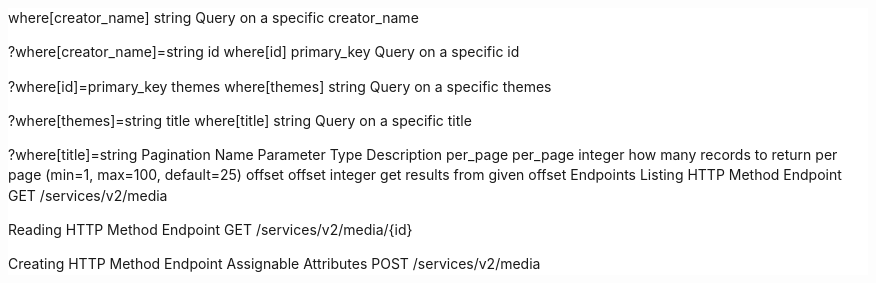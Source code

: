 where[creator_name]
string
Query on a specific creator_name

?where[creator_name]=string
id
where[id]
primary_key
Query on a specific id

?where[id]=primary_key
themes
where[themes]
string
Query on a specific themes

?where[themes]=string
title
where[title]
string
Query on a specific title

?where[title]=string
Pagination
Name
Parameter
Type
Description
per_page
per_page
integer
how many records to return per page (min=1, max=100, default=25)
offset
offset
integer
get results from given offset
Endpoints
Listing
HTTP Method
Endpoint
GET
/services/v2/media

Reading
HTTP Method
Endpoint
GET
/services/v2/media/{id}

Creating
HTTP Method
Endpoint
Assignable Attributes
POST
/services/v2/media
